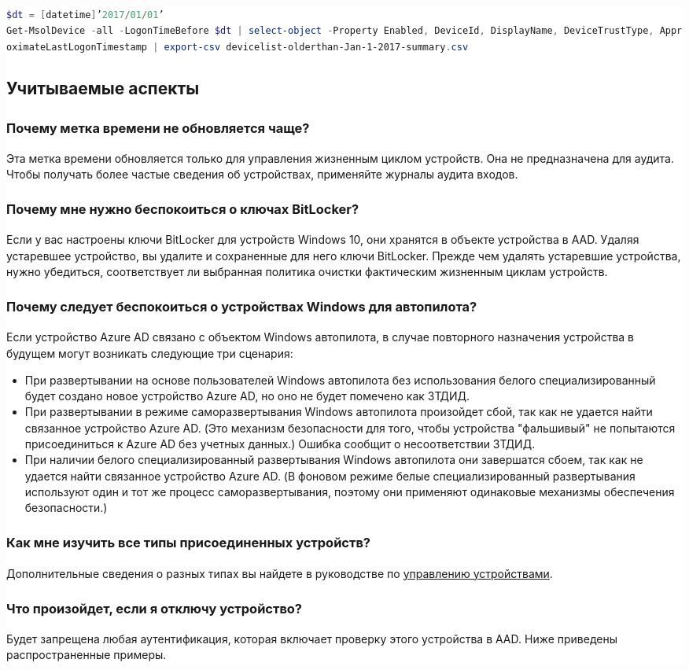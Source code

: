 ```PowerShell
$dt = [datetime]’2017/01/01’
Get-MsolDevice -all -LogonTimeBefore $dt | select-object -Property Enabled, DeviceId, DisplayName, DeviceTrustType, ApproximateLastLogonTimestamp | export-csv devicelist-olderthan-Jan-1-2017-summary.csv
```

## <a name="what-you-should-know"></a>Учитываемые аспекты

### <a name="why-is-the-timestamp-not-updated-more-frequently"></a>Почему метка времени не обновляется чаще?

Эта метка времени обновляется только для управления жизненным циклом устройств. Она не предназначена для аудита. Чтобы получать более частые сведения об устройствах, применяйте журналы аудита входов.

### <a name="why-should-i-worry-about-my-bitlocker-keys"></a>Почему мне нужно беспокоиться о ключах BitLocker?

Если у вас настроены ключи BitLocker для устройств Windows 10, они хранятся в объекте устройства в AAD. Удаляя устаревшее устройство, вы удалите и сохраненные для него ключи BitLocker. Прежде чем удалять устаревшие устройства, нужно убедиться, соответствует ли выбранная политика очистки фактическим жизненным циклам устройств. 

### <a name="why-should-i-worry-about-windows-autopilot-devices"></a>Почему следует беспокоиться о устройствах Windows для автопилота?

Если устройство Azure AD связано с объектом Windows автопилота, в случае повторного назначения устройства в будущем могут возникать следующие три сценария:
- При развертывании на основе пользователей Windows автопилота без использования белого специализированный будет создано новое устройство Azure AD, но оно не будет помечено как ЗТДИД.
- При развертывании в режиме саморазвертывания Windows автопилота произойдет сбой, так как не удается найти связанное устройство Azure AD.  (Это механизм безопасности для того, чтобы устройства "фальшивый" не попытаются присоединиться к Azure AD без учетных данных.) Ошибка сообщит о несоответствии ЗТДИД.
- При наличии белого специализированный развертывания Windows автопилота они завершатся сбоем, так как не удается найти связанное устройство Azure AD. (В фоновом режиме белые специализированный развертывания используют один и тот же процесс саморазвертывания, поэтому они применяют одинаковые механизмы обеспечения безопасности.)

### <a name="how-do-i-know-all-the-type-of-devices-joined"></a>Как мне изучить все типы присоединенных устройств?

Дополнительные сведения о разных типах вы найдете в руководстве по [управлению устройствами](overview.md).

### <a name="what-happens-when-i-disable-a-device"></a>Что произойдет, если я отключу устройство?

Будет запрещена любая аутентификация, которая включает проверку этого устройства в AAD. Ниже приведены распространенные примеры.
